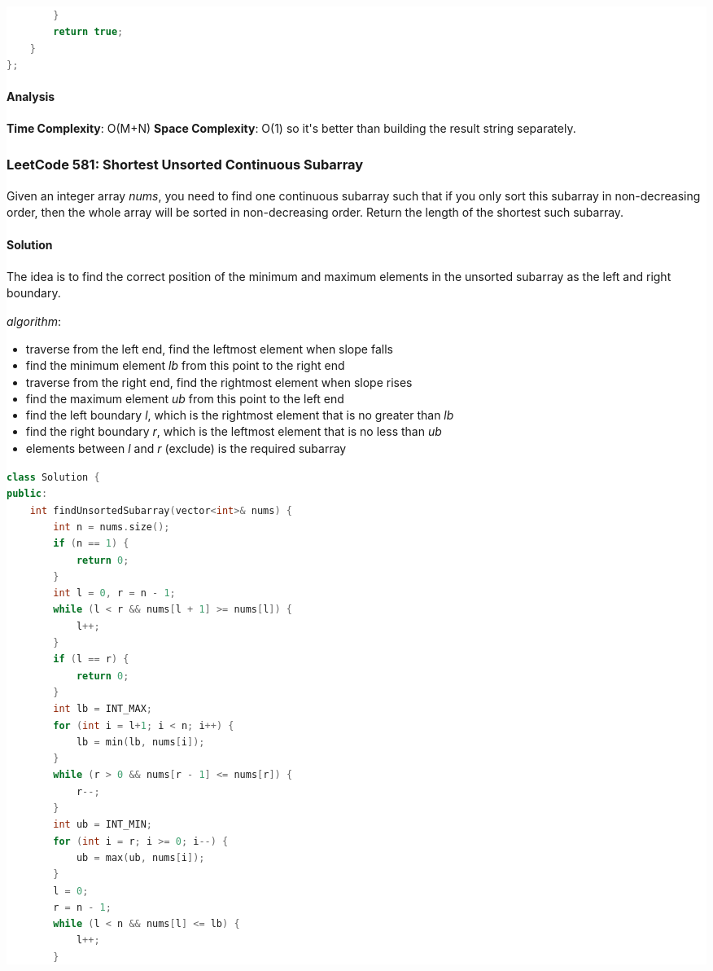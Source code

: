 ```cpp
        }
        return true;
    }
};
```

#### Analysis

**Time Complexity**:
O(M+N)
**Space Complexity**:
O(1)
so it's better than building the result string separately.

### LeetCode 581: Shortest Unsorted Continuous Subarray

Given an integer array *nums*, you need to find one continuous subarray such that if you only sort this subarray in non-decreasing order, then the whole array will be sorted in non-decreasing order.
Return the length of the shortest such subarray.

#### Solution

The idea is to find the correct position of the minimum and maximum elements in the unsorted subarray as the left and right boundary.

*algorithm*:
- traverse from the left end, find the leftmost element when slope falls
- find the minimum element *lb* from this point to the right end
- traverse from the right end, find the rightmost element when slope rises
- find the maximum element *ub* from this point to the left end
- find the left boundary *l*, which is the rightmost element that is no greater than *lb*
- find the right boundary *r*, which is the leftmost element that is no less than *ub*
- elements between *l* and *r* (exclude) is the required subarray

```cpp
class Solution {
public:
    int findUnsortedSubarray(vector<int>& nums) {
        int n = nums.size();
        if (n == 1) {
            return 0;
        }
        int l = 0, r = n - 1;
        while (l < r && nums[l + 1] >= nums[l]) {
            l++;
        }
        if (l == r) {
            return 0;
        }
        int lb = INT_MAX;
        for (int i = l+1; i < n; i++) {
            lb = min(lb, nums[i]);   
        }
        while (r > 0 && nums[r - 1] <= nums[r]) {
            r--;
        }
        int ub = INT_MIN;
        for (int i = r; i >= 0; i--) {
            ub = max(ub, nums[i]);
        }
        l = 0;
        r = n - 1;
        while (l < n && nums[l] <= lb) {
            l++;
        }
```